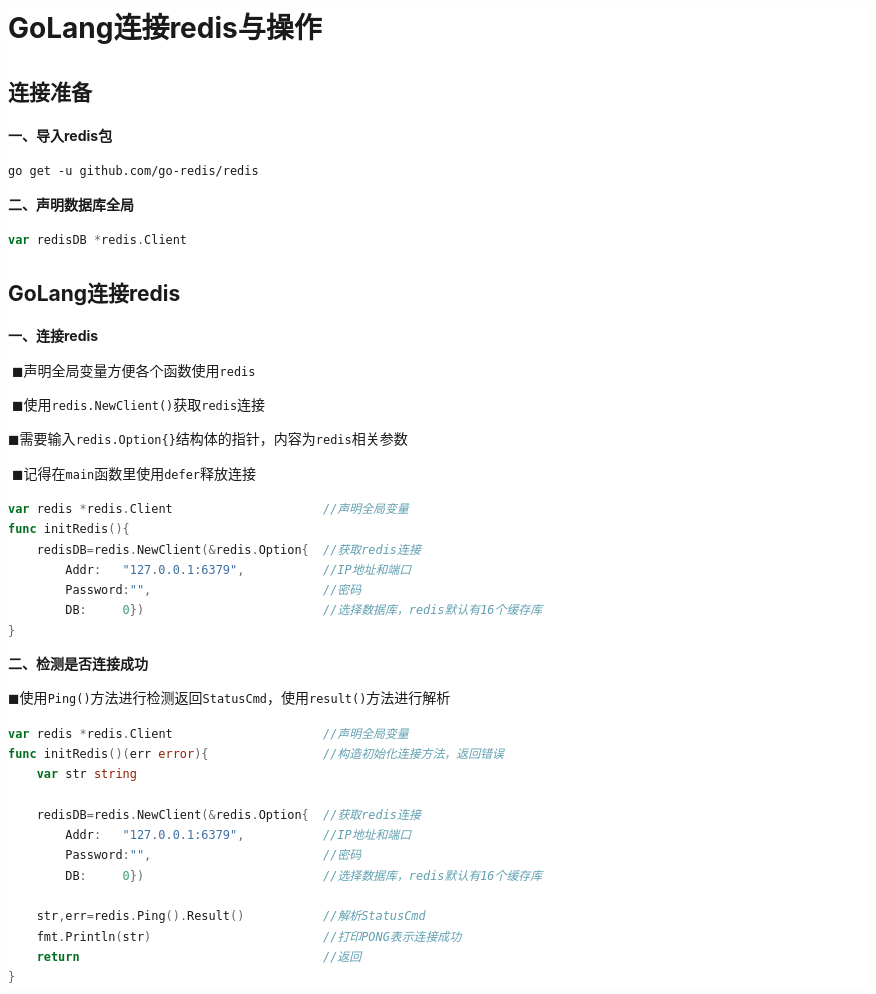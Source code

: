 # GoLang连接redis与操作

## 连接准备

**一、导入redis包**

```shell
go get -u github.com/go-redis/redis
```

**二、声明数据库全局**

```go
var redisDB *redis.Client
```

## GoLang连接redis

**一、连接redis**

​		◼声明全局变量方便各个函数使用`redis`

​		◼使用`redis.NewClient()`获取`redis`连接

​		◼需要输入`redis.Option{}`结构体的指针，内容为`redis`相关参数

​		◼记得在`main`函数里使用`defer`释放连接

```go
var redis *redis.Client						//声明全局变量
func initRedis(){
    redisDB=redis.NewClient(&redis.Option{	//获取redis连接
        Addr:	"127.0.0.1:6379",			//IP地址和端口
        Password:"",						//密码
        DB:		0})							//选择数据库，redis默认有16个缓存库
}
```

**二、检测是否连接成功**

​		◼使用`Ping()`方法进行检测返回`StatusCmd`，使用`result()`方法进行解析

```go
var redis *redis.Client						//声明全局变量
func initRedis()(err error){				//构造初始化连接方法，返回错误
    var str string
    
    redisDB=redis.NewClient(&redis.Option{	//获取redis连接
        Addr:	"127.0.0.1:6379",			//IP地址和端口
        Password:"",						//密码
        DB:		0})							//选择数据库，redis默认有16个缓存库

    str,err=redis.Ping().Result()			//解析StatusCmd
    fmt.Println(str)						//打印PONG表示连接成功
    return									//返回
}
```
